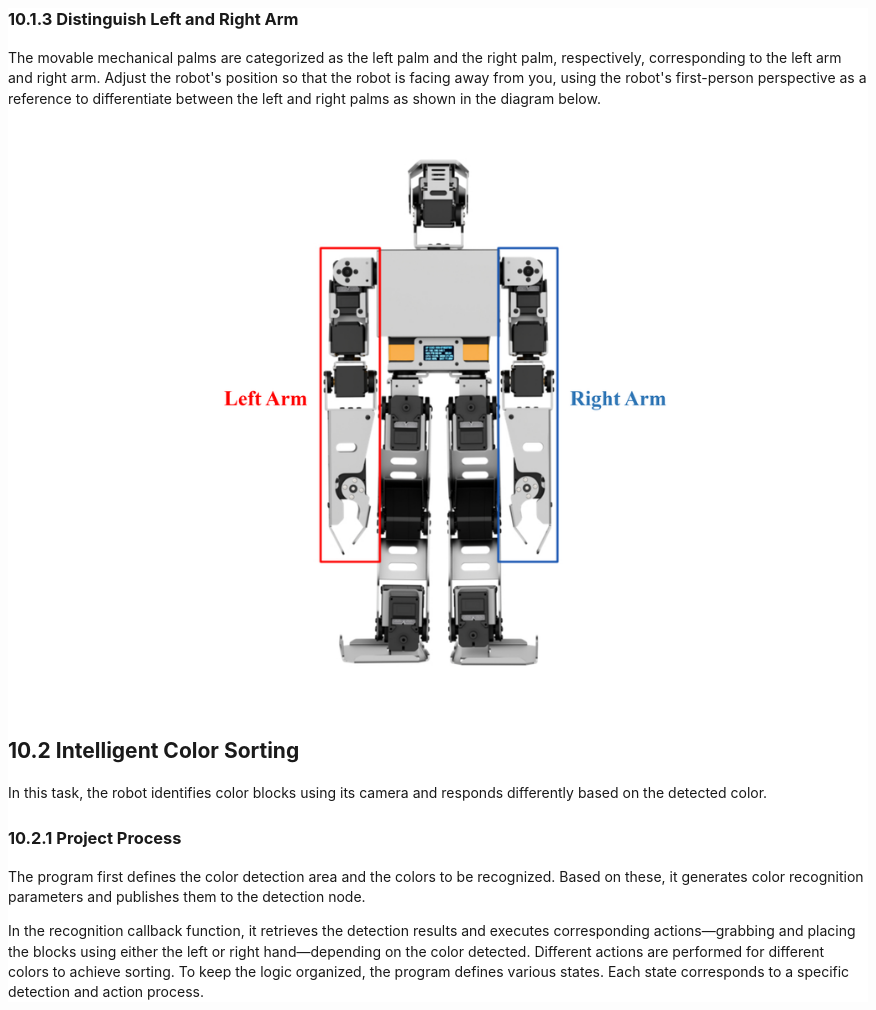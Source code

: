 ### 10.1.3 Distinguish Left and Right Arm

The movable mechanical palms are categorized as the left palm and the right palm, respectively, corresponding to the left arm and right arm. Adjust the robot's position so that the robot is facing away from you, using the robot's first-person perspective as a reference to differentiate between the left and right palms as shown in the diagram below.

<img src="../_static/media/chapter_10/section_1/image5.png" class="common_img" />

## 10.2 Intelligent Color Sorting

In this task, the robot identifies color blocks using its camera and responds differently based on the detected color.

### 10.2.1 Project Process

The program first defines the color detection area and the colors to be recognized. Based on these, it generates color recognition parameters and publishes them to the detection node.

In the recognition callback function, it retrieves the detection results and executes corresponding actions—grabbing and placing the blocks using either the left or right hand—depending on the color detected. Different actions are performed for different colors to achieve sorting. To keep the logic organized, the program defines various states. Each state corresponds to a specific detection and action process.
